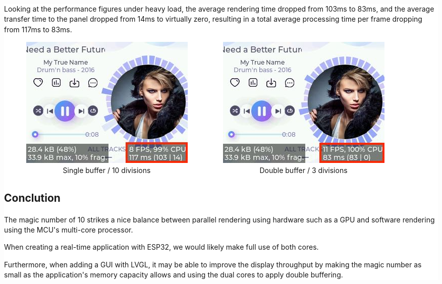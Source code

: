 Looking at the performance figures under heavy load, the average rendering time dropped from 103ms to 83ms, and the average transfer time to the panel dropped from 14ms to virtually zero, resulting in a total average processing time per frame dropping from 117ms to 83ms.

<figure style="text-align: center; display: flex;">
  <div style="margin: 0 auto 0 0.25em;">
    <img src="images/demo-buf-single.jpg" alt="Single buffer / 10 divisions" width="320">
    <figcaption>Single buffer / 10 divisions</figcaption>
  </div>
  <div style="margin: 0 auto 0 0.25em;">
    <img src="images/demo-buf-double.jpg" alt="Double buffer / 3 divisions" width="320">
    <figcaption>Double buffer / 3 divisions</figcaption>
  </div>
</figure>

## Conclution

The magic number of 10 strikes a nice balance between parallel rendering using hardware such as a GPU and software rendering using the MCU's multi-core processor.

When creating a real-time application with ESP32, we would likely make full use of both cores.

Furthermore, when adding a GUI with LVGL, it may be able to improve the display throughput by making the magic number as small as the application's memory capacity allows and using the dual cores to apply double buffering.

[1]: https://docs.lvgl.io/master/intro/getting_started.html "Getting Started &mdash; LVGL  documentation"

[2]: https://github.com/lvgl/lvgl/blob/master/examples/arduino/LVGL_Arduino/LVGL_Arduino.ino#L23-L25 "lvgl/examples/arduino/LVGL_Arduino/LVGL_Arduino.ino at master · lvgl/lvgl"


[3]: https://github.com/lvgl/lvgl/issues/3643 "Multi-threaded drawing · Issue #3643 · lvgl/lvgl"
[4]: https://github.com/lvgl/lvgl/issues/3700 "[multi-threaded-drawing] Discussion about drawing tasks · Issue #3700 · lvgl/lvgl"
[5]: https://github.com/lvgl/lvgl/issues/4016 "[Parallel rendering] General discussion · Issue #4016 · lvgl/lvgl"
[6]: https://docs.lvgl.io/master/details/main-modules/display/setup.html#flush-wait-callback "Setting Up Your Display(s) &mdash; LVGL  documentation"